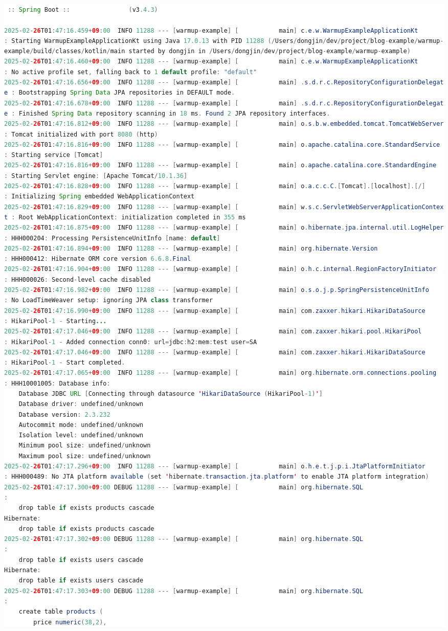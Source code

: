 ```java
 :: Spring Boot ::                (v3.4.3)

2025-02-26T01:47:16.459+09:00  INFO 11288 --- [warmup-example] [           main] c.e.w.WarmupExampleApplicationKt         : Starting WarmupExampleApplicationKt using Java 17.0.13 with PID 11288 (/Users/dongjin/dev/project/blog-example/warmup-example/build/classes/kotlin/main started by dongjin in /Users/dongjin/dev/project/blog-example/warmup-example)
2025-02-26T01:47:16.460+09:00  INFO 11288 --- [warmup-example] [           main] c.e.w.WarmupExampleApplicationKt         : No active profile set, falling back to 1 default profile: "default"
2025-02-26T01:47:16.656+09:00  INFO 11288 --- [warmup-example] [           main] .s.d.r.c.RepositoryConfigurationDelegate : Bootstrapping Spring Data JPA repositories in DEFAULT mode.
2025-02-26T01:47:16.678+09:00  INFO 11288 --- [warmup-example] [           main] .s.d.r.c.RepositoryConfigurationDelegate : Finished Spring Data repository scanning in 18 ms. Found 2 JPA repository interfaces.
2025-02-26T01:47:16.812+09:00  INFO 11288 --- [warmup-example] [           main] o.s.b.w.embedded.tomcat.TomcatWebServer  : Tomcat initialized with port 8080 (http)
2025-02-26T01:47:16.816+09:00  INFO 11288 --- [warmup-example] [           main] o.apache.catalina.core.StandardService   : Starting service [Tomcat]
2025-02-26T01:47:16.816+09:00  INFO 11288 --- [warmup-example] [           main] o.apache.catalina.core.StandardEngine    : Starting Servlet engine: [Apache Tomcat/10.1.36]
2025-02-26T01:47:16.828+09:00  INFO 11288 --- [warmup-example] [           main] o.a.c.c.C.[Tomcat].[localhost].[/]       : Initializing Spring embedded WebApplicationContext
2025-02-26T01:47:16.829+09:00  INFO 11288 --- [warmup-example] [           main] w.s.c.ServletWebServerApplicationContext : Root WebApplicationContext: initialization completed in 355 ms
2025-02-26T01:47:16.875+09:00  INFO 11288 --- [warmup-example] [           main] o.hibernate.jpa.internal.util.LogHelper  : HHH000204: Processing PersistenceUnitInfo [name: default]
2025-02-26T01:47:16.894+09:00  INFO 11288 --- [warmup-example] [           main] org.hibernate.Version                    : HHH000412: Hibernate ORM core version 6.6.8.Final
2025-02-26T01:47:16.904+09:00  INFO 11288 --- [warmup-example] [           main] o.h.c.internal.RegionFactoryInitiator    : HHH000026: Second-level cache disabled
2025-02-26T01:47:16.982+09:00  INFO 11288 --- [warmup-example] [           main] o.s.o.j.p.SpringPersistenceUnitInfo      : No LoadTimeWeaver setup: ignoring JPA class transformer
2025-02-26T01:47:16.990+09:00  INFO 11288 --- [warmup-example] [           main] com.zaxxer.hikari.HikariDataSource       : HikariPool-1 - Starting...
2025-02-26T01:47:17.046+09:00  INFO 11288 --- [warmup-example] [           main] com.zaxxer.hikari.pool.HikariPool        : HikariPool-1 - Added connection conn0: url=jdbc:h2:mem:test user=SA
2025-02-26T01:47:17.046+09:00  INFO 11288 --- [warmup-example] [           main] com.zaxxer.hikari.HikariDataSource       : HikariPool-1 - Start completed.
2025-02-26T01:47:17.065+09:00  INFO 11288 --- [warmup-example] [           main] org.hibernate.orm.connections.pooling    : HHH10001005: Database info:
	Database JDBC URL [Connecting through datasource 'HikariDataSource (HikariPool-1)']
	Database driver: undefined/unknown
	Database version: 2.3.232
	Autocommit mode: undefined/unknown
	Isolation level: undefined/unknown
	Minimum pool size: undefined/unknown
	Maximum pool size: undefined/unknown
2025-02-26T01:47:17.296+09:00  INFO 11288 --- [warmup-example] [           main] o.h.e.t.j.p.i.JtaPlatformInitiator       : HHH000489: No JTA platform available (set 'hibernate.transaction.jta.platform' to enable JTA platform integration)
2025-02-26T01:47:17.300+09:00 DEBUG 11288 --- [warmup-example] [           main] org.hibernate.SQL                        : 
    drop table if exists products cascade 
Hibernate: 
    drop table if exists products cascade 
2025-02-26T01:47:17.302+09:00 DEBUG 11288 --- [warmup-example] [           main] org.hibernate.SQL                        : 
    drop table if exists users cascade 
Hibernate: 
    drop table if exists users cascade 
2025-02-26T01:47:17.303+09:00 DEBUG 11288 --- [warmup-example] [           main] org.hibernate.SQL                        : 
    create table products (
        price numeric(38,2),
```